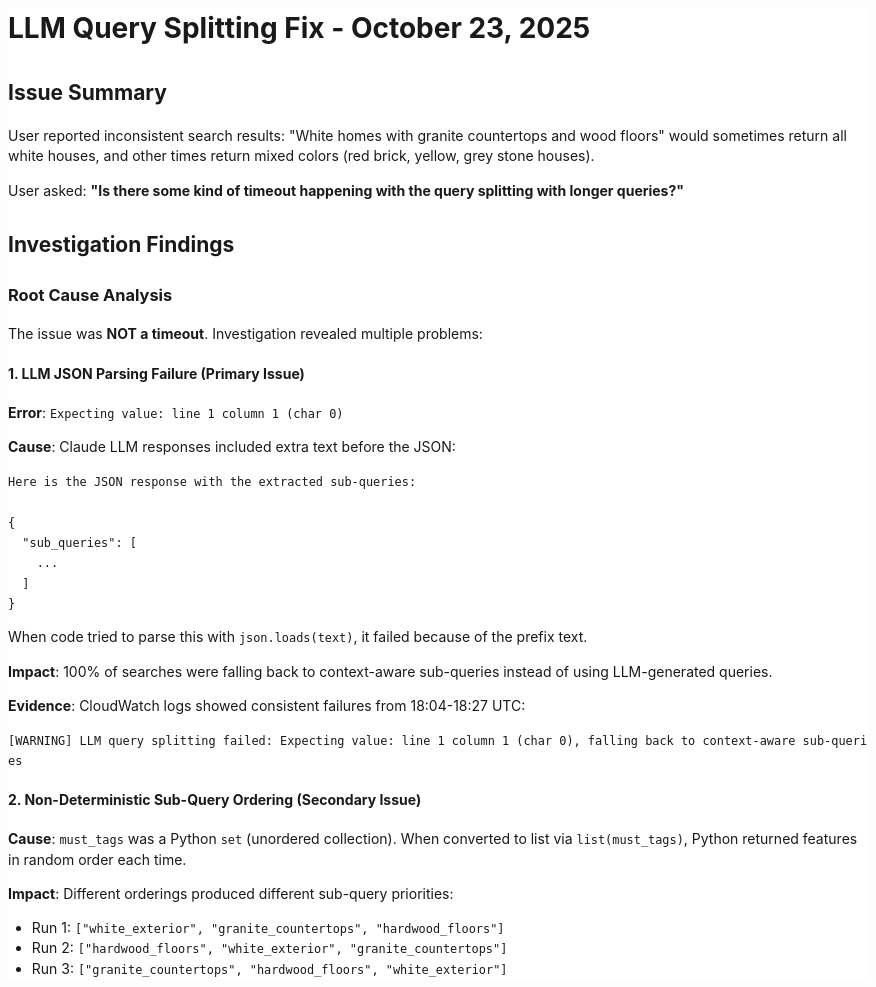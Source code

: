 # LLM Query Splitting Fix - October 23, 2025

## Issue Summary

User reported inconsistent search results: "White homes with granite countertops and wood floors" would sometimes return all white houses, and other times return mixed colors (red brick, yellow, grey stone houses).

User asked: **"Is there some kind of timeout happening with the query splitting with longer queries?"**

## Investigation Findings

### Root Cause Analysis

The issue was **NOT a timeout**. Investigation revealed multiple problems:

#### 1. **LLM JSON Parsing Failure (Primary Issue)**

**Error**: `Expecting value: line 1 column 1 (char 0)`

**Cause**: Claude LLM responses included extra text before the JSON:
```
Here is the JSON response with the extracted sub-queries:

{
  "sub_queries": [
    ...
  ]
}
```

When code tried to parse this with `json.loads(text)`, it failed because of the prefix text.

**Impact**: 100% of searches were falling back to context-aware sub-queries instead of using LLM-generated queries.

**Evidence**: CloudWatch logs showed consistent failures from 18:04-18:27 UTC:
```
[WARNING] LLM query splitting failed: Expecting value: line 1 column 1 (char 0), falling back to context-aware sub-queries
```

#### 2. **Non-Deterministic Sub-Query Ordering (Secondary Issue)**

**Cause**: `must_tags` was a Python `set` (unordered collection). When converted to list via `list(must_tags)`, Python returned features in random order each time.

**Impact**: Different orderings produced different sub-query priorities:
- Run 1: `["white_exterior", "granite_countertops", "hardwood_floors"]`
- Run 2: `["hardwood_floors", "white_exterior", "granite_countertops"]`
- Run 3: `["granite_countertops", "hardwood_floors", "white_exterior"]`
